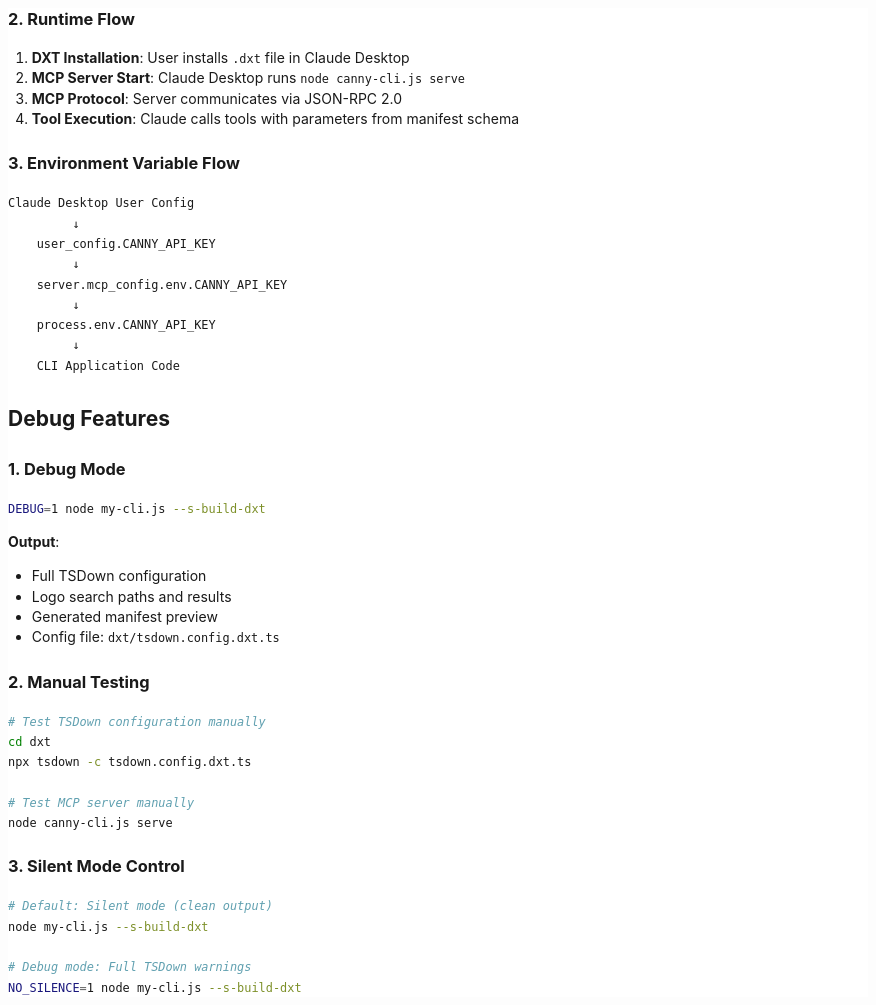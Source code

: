 ### 2. Runtime Flow

1. **DXT Installation**: User installs `.dxt` file in Claude Desktop
2. **MCP Server Start**: Claude Desktop runs `node canny-cli.js serve`
3. **MCP Protocol**: Server communicates via JSON-RPC 2.0
4. **Tool Execution**: Claude calls tools with parameters from manifest schema

### 3. Environment Variable Flow

```
Claude Desktop User Config
         ↓
    user_config.CANNY_API_KEY
         ↓
    server.mcp_config.env.CANNY_API_KEY
         ↓
    process.env.CANNY_API_KEY
         ↓
    CLI Application Code
```

## Debug Features

### 1. Debug Mode

```bash
DEBUG=1 node my-cli.js --s-build-dxt
```

**Output**:

- Full TSDown configuration
- Logo search paths and results
- Generated manifest preview
- Config file: `dxt/tsdown.config.dxt.ts`

### 2. Manual Testing

```bash
# Test TSDown configuration manually
cd dxt
npx tsdown -c tsdown.config.dxt.ts

# Test MCP server manually
node canny-cli.js serve
```

### 3. Silent Mode Control

```bash
# Default: Silent mode (clean output)
node my-cli.js --s-build-dxt

# Debug mode: Full TSDown warnings
NO_SILENCE=1 node my-cli.js --s-build-dxt
```

